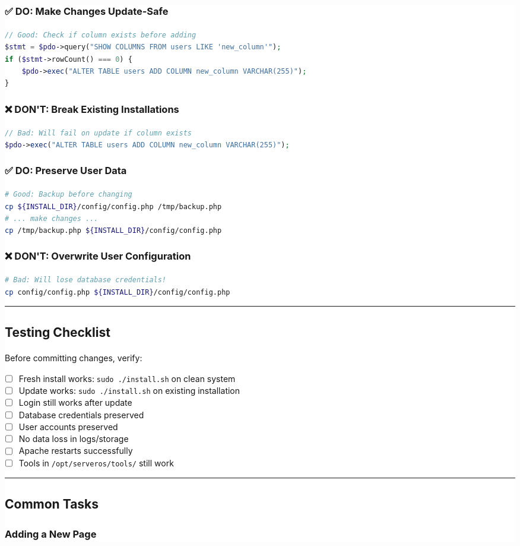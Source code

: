 ### ✅ DO: Make Changes Update-Safe

```php
// Good: Check if column exists before adding
$stmt = $pdo->query("SHOW COLUMNS FROM users LIKE 'new_column'");
if ($stmt->rowCount() === 0) {
    $pdo->exec("ALTER TABLE users ADD COLUMN new_column VARCHAR(255)");
}
```

### ❌ DON'T: Break Existing Installations

```php
// Bad: Will fail on update if column exists
$pdo->exec("ALTER TABLE users ADD COLUMN new_column VARCHAR(255)");
```

### ✅ DO: Preserve User Data

```bash
# Good: Backup before changing
cp ${INSTALL_DIR}/config/config.php /tmp/backup.php
# ... make changes ...
cp /tmp/backup.php ${INSTALL_DIR}/config/config.php
```

### ❌ DON'T: Overwrite User Configuration

```bash
# Bad: Will lose database credentials!
cp config/config.php ${INSTALL_DIR}/config/config.php
```

---

## Testing Checklist

Before committing changes, verify:

- [ ] Fresh install works: `sudo ./install.sh` on clean system
- [ ] Update works: `sudo ./install.sh` on existing installation
- [ ] Login still works after update
- [ ] Database credentials preserved
- [ ] User accounts preserved
- [ ] No data loss in logs/storage
- [ ] Apache restarts successfully
- [ ] Tools in `/opt/serveros/tools/` still work

---

## Common Tasks

### Adding a New Page
